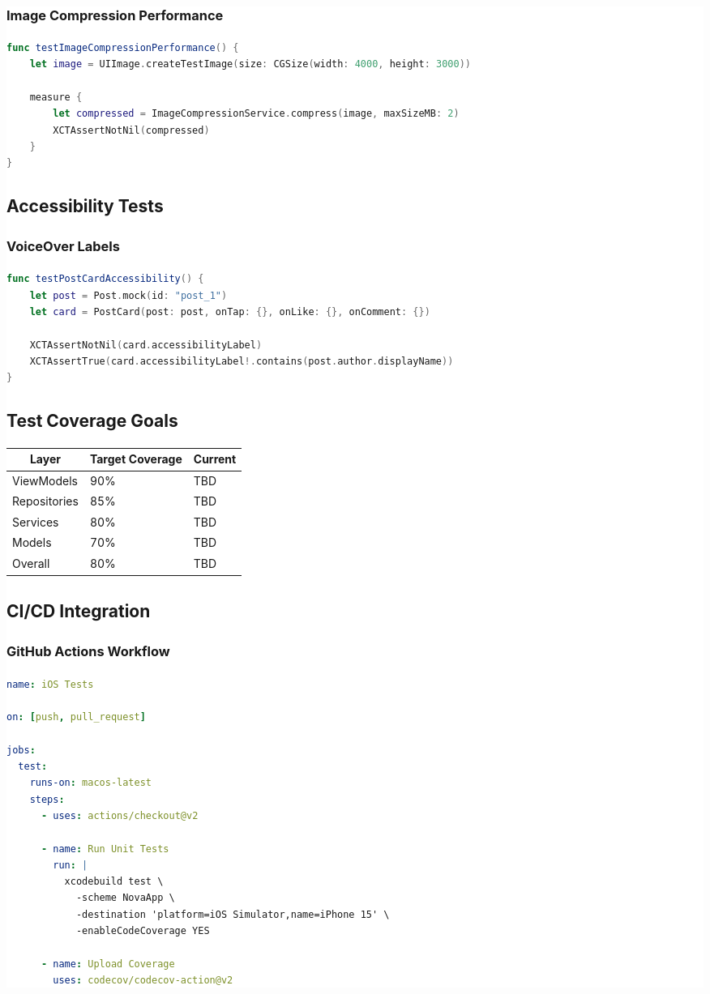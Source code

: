 ### Image Compression Performance
```swift
func testImageCompressionPerformance() {
    let image = UIImage.createTestImage(size: CGSize(width: 4000, height: 3000))

    measure {
        let compressed = ImageCompressionService.compress(image, maxSizeMB: 2)
        XCTAssertNotNil(compressed)
    }
}
```

## Accessibility Tests

### VoiceOver Labels
```swift
func testPostCardAccessibility() {
    let post = Post.mock(id: "post_1")
    let card = PostCard(post: post, onTap: {}, onLike: {}, onComment: {})

    XCTAssertNotNil(card.accessibilityLabel)
    XCTAssertTrue(card.accessibilityLabel!.contains(post.author.displayName))
}
```

## Test Coverage Goals

| Layer | Target Coverage | Current |
|-------|----------------|---------|
| ViewModels | 90% | TBD |
| Repositories | 85% | TBD |
| Services | 80% | TBD |
| Models | 70% | TBD |
| Overall | 80% | TBD |

## CI/CD Integration

### GitHub Actions Workflow
```yaml
name: iOS Tests

on: [push, pull_request]

jobs:
  test:
    runs-on: macos-latest
    steps:
      - uses: actions/checkout@v2

      - name: Run Unit Tests
        run: |
          xcodebuild test \
            -scheme NovaApp \
            -destination 'platform=iOS Simulator,name=iPhone 15' \
            -enableCodeCoverage YES

      - name: Upload Coverage
        uses: codecov/codecov-action@v2
```